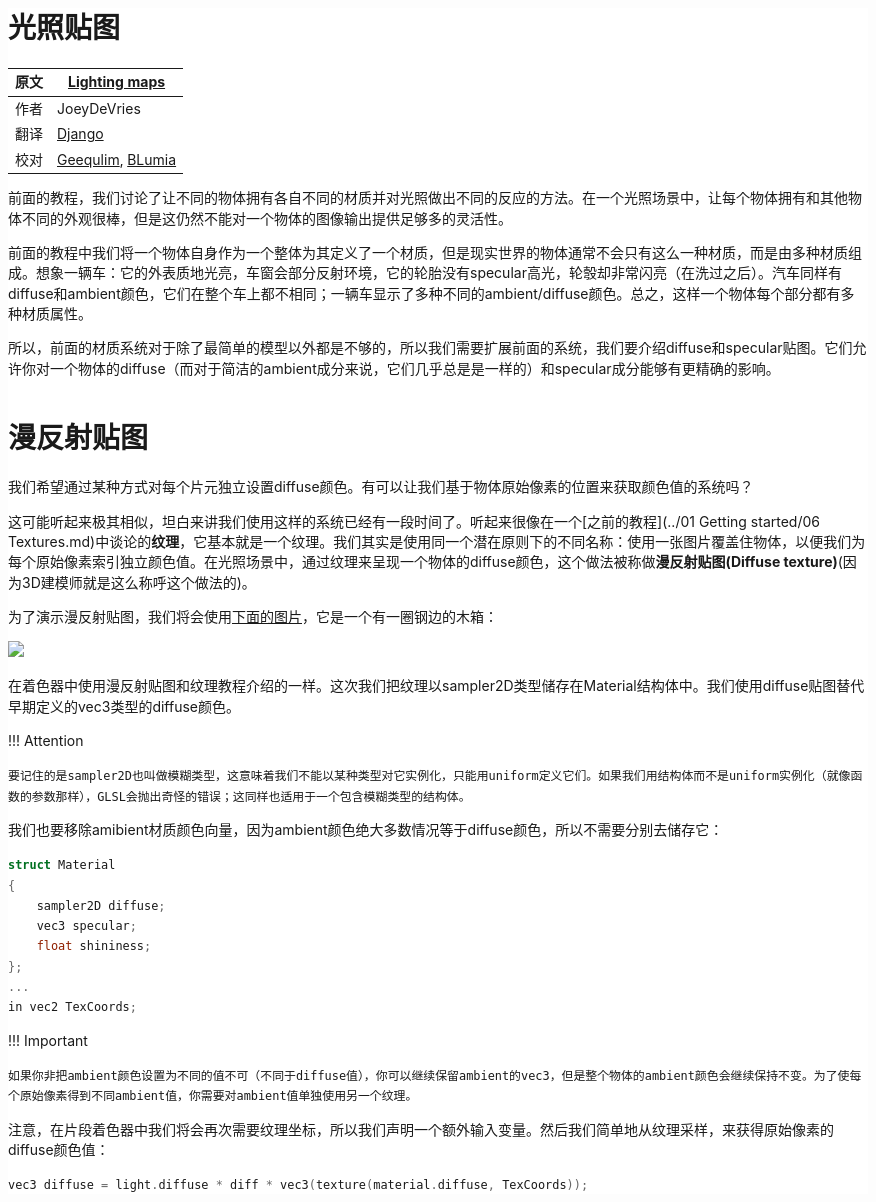 # 光照贴图

原文     | [Lighting maps](http://learnopengl.com/#!Lighting/Lighting-maps)
      ---|---
作者     | JoeyDeVries
翻译     | [Django](http://bullteacher.com/)
校对     | [Geequlim](http://geequlim.com), [BLumia](https://github.com/blumia/)

前面的教程，我们讨论了让不同的物体拥有各自不同的材质并对光照做出不同的反应的方法。在一个光照场景中，让每个物体拥有和其他物体不同的外观很棒，但是这仍然不能对一个物体的图像输出提供足够多的灵活性。

前面的教程中我们将一个物体自身作为一个整体为其定义了一个材质，但是现实世界的物体通常不会只有这么一种材质，而是由多种材质组成。想象一辆车：它的外表质地光亮，车窗会部分反射环境，它的轮胎没有specular高光，轮彀却非常闪亮（在洗过之后）。汽车同样有diffuse和ambient颜色，它们在整个车上都不相同；一辆车显示了多种不同的ambient/diffuse颜色。总之，这样一个物体每个部分都有多种材质属性。

所以，前面的材质系统对于除了最简单的模型以外都是不够的，所以我们需要扩展前面的系统，我们要介绍diffuse和specular贴图。它们允许你对一个物体的diffuse（而对于简洁的ambient成分来说，它们几乎总是是一样的）和specular成分能够有更精确的影响。

# 漫反射贴图

我们希望通过某种方式对每个片元独立设置diffuse颜色。有可以让我们基于物体原始像素的位置来获取颜色值的系统吗？

这可能听起来极其相似，坦白来讲我们使用这样的系统已经有一段时间了。听起来很像在一个[之前的教程](../01 Getting started/06 Textures.md)中谈论的**纹理**，它基本就是一个纹理。我们其实是使用同一个潜在原则下的不同名称：使用一张图片覆盖住物体，以便我们为每个原始像素索引独立颜色值。在光照场景中，通过纹理来呈现一个物体的diffuse颜色，这个做法被称做**漫反射贴图(Diffuse texture)**(因为3D建模师就是这么称呼这个做法的)。

为了演示漫反射贴图，我们将会使用[下面的图片](../img/02/04/container2.png)，它是一个有一圈钢边的木箱：

![](../img/02/04/container2.png)

在着色器中使用漫反射贴图和纹理教程介绍的一样。这次我们把纹理以sampler2D类型储存在Material结构体中。我们使用diffuse贴图替代早期定义的vec3类型的diffuse颜色。

!!! Attention
    
    要记住的是sampler2D也叫做模糊类型，这意味着我们不能以某种类型对它实例化，只能用uniform定义它们。如果我们用结构体而不是uniform实例化（就像函数的参数那样），GLSL会抛出奇怪的错误；这同样也适用于一个包含模糊类型的结构体。
我们也要移除amibient材质颜色向量，因为ambient颜色绝大多数情况等于diffuse颜色，所以不需要分别去储存它：

```c++
struct Material
{
    sampler2D diffuse;
    vec3 specular;
    float shininess;
};
...
in vec2 TexCoords;
```
!!! Important

    如果你非把ambient颜色设置为不同的值不可（不同于diffuse值），你可以继续保留ambient的vec3，但是整个物体的ambient颜色会继续保持不变。为了使每个原始像素得到不同ambient值，你需要对ambient值单独使用另一个纹理。

注意，在片段着色器中我们将会再次需要纹理坐标，所以我们声明一个额外输入变量。然后我们简单地从纹理采样，来获得原始像素的diffuse颜色值：
    
```c++
vec3 diffuse = light.diffuse * diff * vec3(texture(material.diffuse, TexCoords));
```
